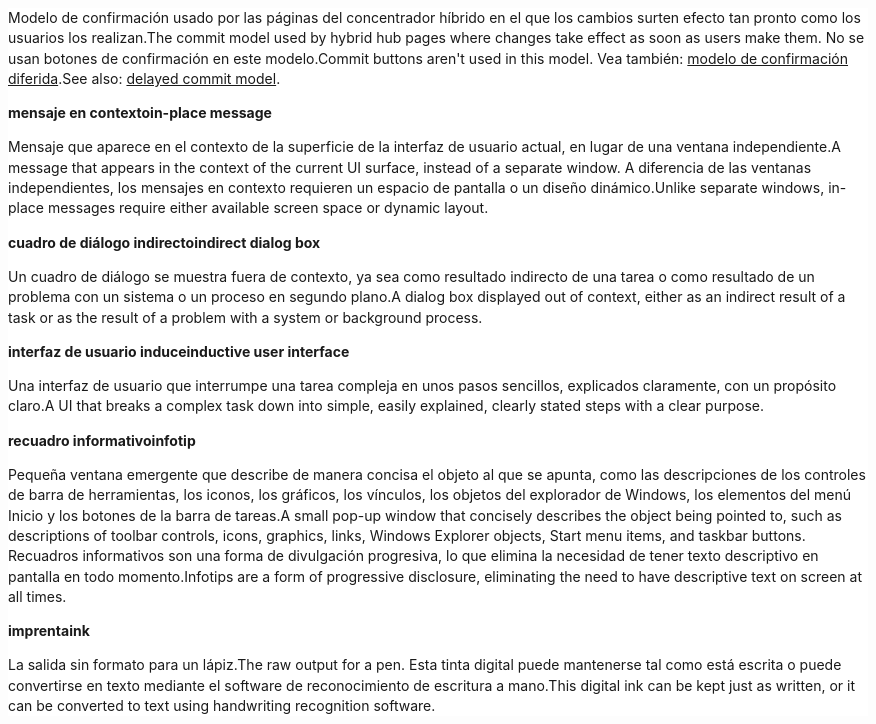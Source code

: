 <span data-ttu-id="bee34-345">Modelo de confirmación usado por las páginas del concentrador híbrido en el que los cambios surten efecto tan pronto como los usuarios los realizan.</span><span class="sxs-lookup"><span data-stu-id="bee34-345">The commit model used by hybrid hub pages where changes take effect as soon as users make them.</span></span> <span data-ttu-id="bee34-346">No se usan botones de confirmación en este modelo.</span><span class="sxs-lookup"><span data-stu-id="bee34-346">Commit buttons aren't used in this model.</span></span> <span data-ttu-id="bee34-347">Vea también: [modelo de confirmación diferida](#d).</span><span class="sxs-lookup"><span data-stu-id="bee34-347">See also: [delayed commit model](#d).</span></span>

<span data-ttu-id="bee34-348">**mensaje en contexto**</span><span class="sxs-lookup"><span data-stu-id="bee34-348">**in-place message**</span></span>

<span data-ttu-id="bee34-349">Mensaje que aparece en el contexto de la superficie de la interfaz de usuario actual, en lugar de una ventana independiente.</span><span class="sxs-lookup"><span data-stu-id="bee34-349">A message that appears in the context of the current UI surface, instead of a separate window.</span></span> <span data-ttu-id="bee34-350">A diferencia de las ventanas independientes, los mensajes en contexto requieren un espacio de pantalla o un diseño dinámico.</span><span class="sxs-lookup"><span data-stu-id="bee34-350">Unlike separate windows, in-place messages require either available screen space or dynamic layout.</span></span>

<span data-ttu-id="bee34-351">**cuadro de diálogo indirecto**</span><span class="sxs-lookup"><span data-stu-id="bee34-351">**indirect dialog box**</span></span>

<span data-ttu-id="bee34-352">Un cuadro de diálogo se muestra fuera de contexto, ya sea como resultado indirecto de una tarea o como resultado de un problema con un sistema o un proceso en segundo plano.</span><span class="sxs-lookup"><span data-stu-id="bee34-352">A dialog box displayed out of context, either as an indirect result of a task or as the result of a problem with a system or background process.</span></span>

<span data-ttu-id="bee34-353">**interfaz de usuario induce**</span><span class="sxs-lookup"><span data-stu-id="bee34-353">**inductive user interface**</span></span>

<span data-ttu-id="bee34-354">Una interfaz de usuario que interrumpe una tarea compleja en unos pasos sencillos, explicados claramente, con un propósito claro.</span><span class="sxs-lookup"><span data-stu-id="bee34-354">A UI that breaks a complex task down into simple, easily explained, clearly stated steps with a clear purpose.</span></span>

<span data-ttu-id="bee34-355">**recuadro informativo**</span><span class="sxs-lookup"><span data-stu-id="bee34-355">**infotip**</span></span>

<span data-ttu-id="bee34-356">Pequeña ventana emergente que describe de manera concisa el objeto al que se apunta, como las descripciones de los controles de barra de herramientas, los iconos, los gráficos, los vínculos, los objetos del explorador de Windows, los elementos del menú Inicio y los botones de la barra de tareas.</span><span class="sxs-lookup"><span data-stu-id="bee34-356">A small pop-up window that concisely describes the object being pointed to, such as descriptions of toolbar controls, icons, graphics, links, Windows Explorer objects, Start menu items, and taskbar buttons.</span></span> <span data-ttu-id="bee34-357">Recuadros informativos son una forma de divulgación progresiva, lo que elimina la necesidad de tener texto descriptivo en pantalla en todo momento.</span><span class="sxs-lookup"><span data-stu-id="bee34-357">Infotips are a form of progressive disclosure, eliminating the need to have descriptive text on screen at all times.</span></span>

<span data-ttu-id="bee34-358">**imprenta**</span><span class="sxs-lookup"><span data-stu-id="bee34-358">**ink**</span></span>

<span data-ttu-id="bee34-359">La salida sin formato para un lápiz.</span><span class="sxs-lookup"><span data-stu-id="bee34-359">The raw output for a pen.</span></span> <span data-ttu-id="bee34-360">Esta tinta digital puede mantenerse tal como está escrita o puede convertirse en texto mediante el software de reconocimiento de escritura a mano.</span><span class="sxs-lookup"><span data-stu-id="bee34-360">This digital ink can be kept just as written, or it can be converted to text using handwriting recognition software.</span></span>
